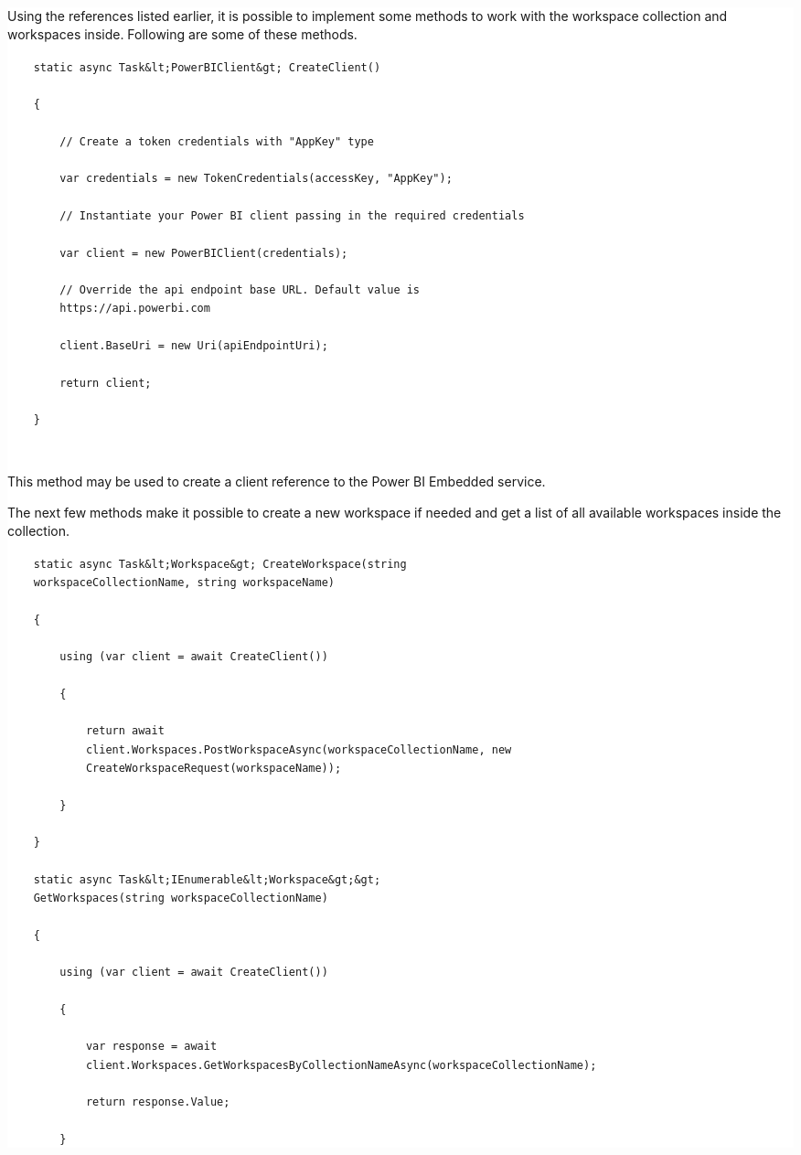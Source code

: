 Using the references listed earlier, it is possible to implement some methods to work with the workspace collection and workspaces inside. Following are some of these methods.

```    
    static async Task&lt;PowerBIClient&gt; CreateClient()
    
    {
    
	    // Create a token credentials with "AppKey" type
	    
	    var credentials = new TokenCredentials(accessKey, "AppKey");
	    
	    // Instantiate your Power BI client passing in the required credentials
	    
	    var client = new PowerBIClient(credentials);
	    
	    // Override the api endpoint base URL. Default value is
	    https://api.powerbi.com
	    
	    client.BaseUri = new Uri(apiEndpointUri);
	    
	    return client;
    
    }
```

<br/>

This method may be used to create a client reference to the Power BI Embedded service.

The next few methods make it possible to create a new workspace if needed and get a list of all available workspaces inside the collection.

``` 
    static async Task&lt;Workspace&gt; CreateWorkspace(string
    workspaceCollectionName, string workspaceName)
    
    {
    
	    using (var client = await CreateClient())
	    
	    {
	    
		    return await
		    client.Workspaces.PostWorkspaceAsync(workspaceCollectionName, new
		    CreateWorkspaceRequest(workspaceName));
	    
	    }
    
    }
    
    static async Task&lt;IEnumerable&lt;Workspace&gt;&gt;
    GetWorkspaces(string workspaceCollectionName)
    
    {
    
	    using (var client = await CreateClient())
	    
	    {
	    
		    var response = await
		    client.Workspaces.GetWorkspacesByCollectionNameAsync(workspaceCollectionName);
		    
		    return response.Value;
	    
	    }
```
